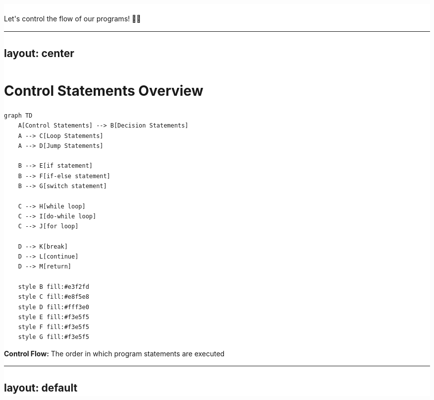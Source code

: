 </v-clicks>

<br>

<div v-click="7" class="text-center text-2xl text-blue-600 font-bold">
Let's control the flow of our programs! 🔄🎯
</div>

---
layout: center
---

# Control Statements Overview

<div class="flex justify-center">

```mermaid
graph TD
    A[Control Statements] --> B[Decision Statements]
    A --> C[Loop Statements]
    A --> D[Jump Statements]
    
    B --> E[if statement]
    B --> F[if-else statement]
    B --> G[switch statement]
    
    C --> H[while loop]
    C --> I[do-while loop]
    C --> J[for loop]
    
    D --> K[break]
    D --> L[continue]
    D --> M[return]
    
    style B fill:#e3f2fd
    style C fill:#e8f5e8
    style D fill:#fff3e0
    style E fill:#f3e5f5
    style F fill:#f3e5f5
    style G fill:#f3e5f5
```

</div>

<div class="mt-6 text-center">
<div class="bg-blue-50 p-4 rounded-lg inline-block">
<strong>Control Flow:</strong> The order in which program statements are executed
</div>
</div>

---
layout: default
---
